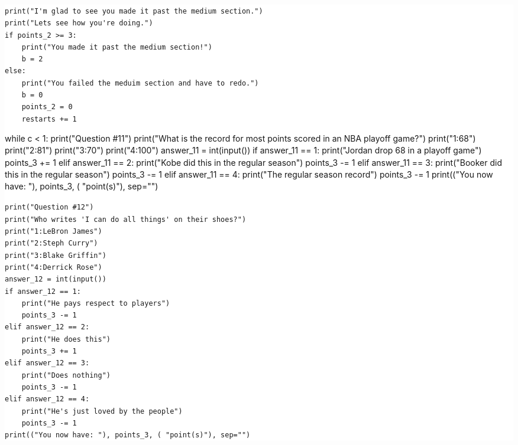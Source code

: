     print("I'm glad to see you made it past the medium section.")
    print("Lets see how you're doing.")
    if points_2 >= 3:
        print("You made it past the medium section!")
        b = 2
    else:
        print("You failed the meduim section and have to redo.")
        b = 0
        points_2 = 0
        restarts += 1

while c < 1:
    print("Question #11")
    print("What is the record for most points scored in an NBA playoff game?")
    print("1:68")
    print("2:81")
    print("3:70")
    print("4:100")
    answer_11 = int(input())
    if answer_11 == 1:
        print("Jordan drop 68 in a playoff game")
        points_3 += 1
    elif answer_11 == 2:
        print("Kobe did this in the regular season")
        points_3 -= 1
    elif answer_11 == 3:
        print("Booker did this in the regular season")
        points_3 -= 1
    elif answer_11 == 4:
        print("The regular season record")
        points_3 -= 1
    print(("You now have: "), points_3, ( "point(s)"), sep="")

    print("Question #12")
    print("Who writes 'I can do all things' on their shoes?")
    print("1:LeBron James")
    print("2:Steph Curry")
    print("3:Blake Griffin")
    print("4:Derrick Rose")
    answer_12 = int(input())
    if answer_12 == 1:
        print("He pays respect to players")
        points_3 -= 1
    elif answer_12 == 2:
        print("He does this")
        points_3 += 1
    elif answer_12 == 3:
        print("Does nothing")
        points_3 -= 1
    elif answer_12 == 4:
        print("He's just loved by the people")
        points_3 -= 1
    print(("You now have: "), points_3, ( "point(s)"), sep="")
